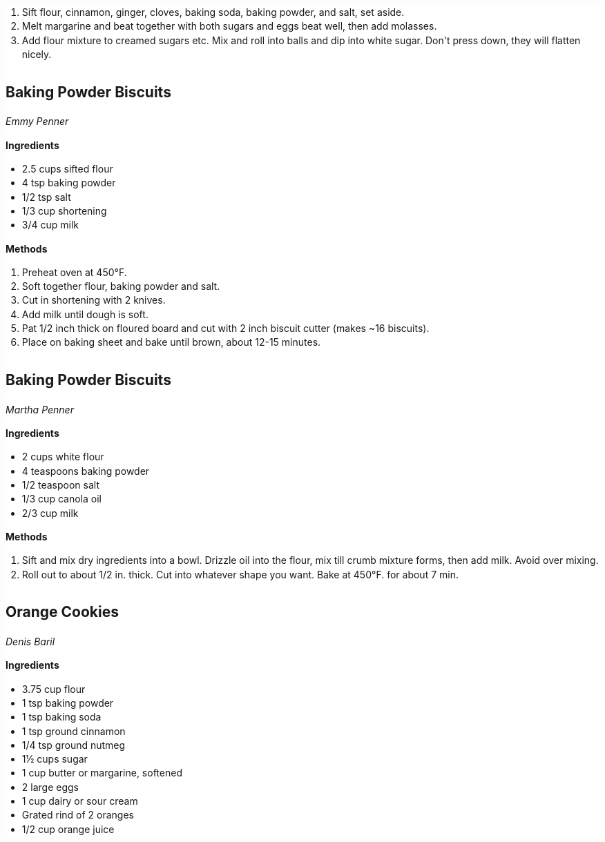 1.  Sift flour, cinnamon, ginger, cloves, baking soda, baking powder, and salt, set aside.
2.  Melt margarine and beat together with both sugars and eggs beat well, then add molasses.
3.  Add flour mixture to creamed sugars etc. Mix and roll into balls and dip into white sugar. Don't press down, they will flatten nicely.



## Baking Powder Biscuits

*Emmy Penner*

**Ingredients**

-   2.5 cups sifted flour
-   4 tsp baking powder
-   1/2 tsp salt
-   1/3 cup shortening
-   3/4 cup milk

**Methods**

1.  Preheat oven at 450°F.
2.  Soft together flour, baking powder and salt.
3.  Cut in shortening with 2 knives.
4.  Add milk until dough is soft.
5.  Pat 1/2 inch thick on floured board and cut with 2 inch biscuit cutter (makes \~16 biscuits).
6.  Place on baking sheet and bake until brown, about 12-15 minutes.

## Baking Powder Biscuits

*Martha Penner*

**Ingredients**

-   2 cups white flour
-   4 teaspoons baking powder
-   1/2 teaspoon salt
-   1/3 cup canola oil
-   2/3 cup milk

**Methods**

1.  Sift and mix dry ingredients into a bowl. Drizzle oil into the flour, mix till crumb mixture forms, then add milk. Avoid over mixing.
2.  Roll out to about 1/2 in. thick. Cut into whatever shape you want. Bake at 450°F. for about 7 min.



## Orange Cookies

*Denis Baril*

**Ingredients**

-   3.75 cup flour
-   1 tsp baking powder
-   1 tsp baking soda
-   1 tsp ground cinnamon
-   1/4 tsp ground nutmeg
-   1½ cups sugar
-   1 cup butter or margarine, softened
-   2 large eggs
-   1 cup dairy or sour cream
-   Grated rind of 2 oranges
-   1/2 cup orange juice
